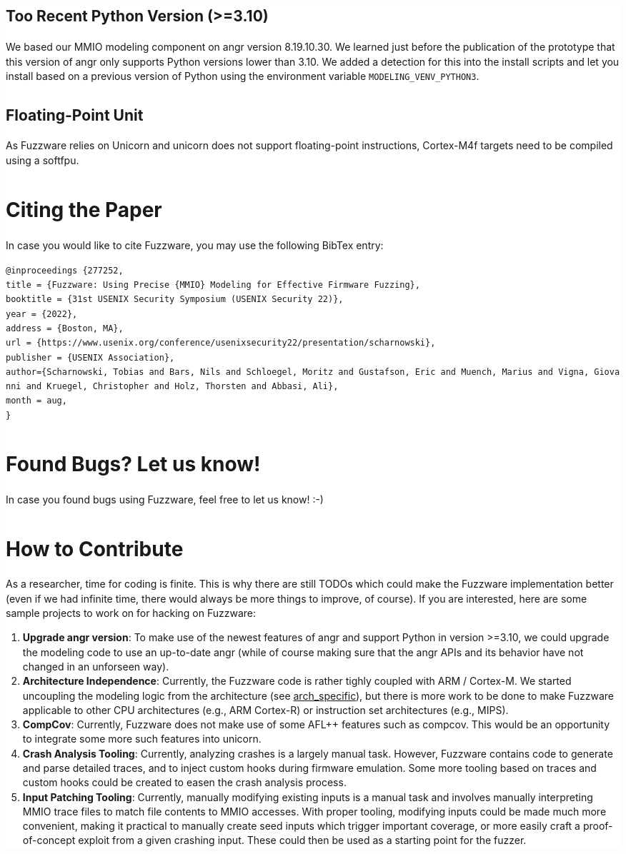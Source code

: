 ## Too Recent Python Version (>=3.10)
We based our MMIO modeling component on angr version 8.19.10.30. We learned just before the publication of the prototype that this version of angr only supports Python versions lower than 3.10. We added a detection for this into the install scripts and let you install based on a previous version of Python using the environment variable `MODELING_VENV_PYTHON3`.

## Floating-Point Unit
As Fuzzware relies on Unicorn and unicorn does not support floating-point instructions, Cortex-M4f targets need to be compiled using a softfpu.

# Citing the Paper
In case you would like to cite Fuzzware, you may use the following BibTex entry:
```
@inproceedings {277252,
title = {Fuzzware: Using Precise {MMIO} Modeling for Effective Firmware Fuzzing},
booktitle = {31st USENIX Security Symposium (USENIX Security 22)},
year = {2022},
address = {Boston, MA},
url = {https://www.usenix.org/conference/usenixsecurity22/presentation/scharnowski},
publisher = {USENIX Association},
author={Scharnowski, Tobias and Bars, Nils and Schloegel, Moritz and Gustafson, Eric and Muench, Marius and Vigna, Giovanni and Kruegel, Christopher and Holz, Thorsten and Abbasi, Ali},
month = aug,
}
```

# Found Bugs? Let us know!
In case you found bugs using Fuzzware, feel free to let us know! :-)

# How to Contribute
As a researcher, time for coding is finite. This is why there are still TODOs which could make the Fuzzware implementation better (even if we had infinite time, there would always be more things to improve, of course). If you are interested, here are some sample projects to work on for hacking on Fuzzware:

1. **Upgrade angr version**: To make use of the newest features of angr and support Python in version >=3.10, we could upgrade the modeling code to use an up-to-date angr (while of course making sure that the angr APIs and its behavior have not changed in an unforseen way).
2. **Architecture Independence**: Currently, the Fuzzware code is rather tighly coupled with ARM / Cortex-M. We started uncoupling the modeling logic from the architecture (see [arch_specific](modeling/fuzzware_modeling/arch_specific)), but there is more work to be done to make Fuzzware applicable to other CPU architectures (e.g., ARM Cortex-R) or instruction set architectures (e.g., MIPS).
3. **CompCov**: Currently, Fuzzware does not make use of some AFL++ features such as compcov. This would be an opportunity to integrate some more such features into unicorn.
4. **Crash Analysis Tooling**: Currently, analyzing crashes is a largely manual task. However, Fuzzware contains code to generate and parse detailed traces, and to inject custom hooks during firmware emulation. Some more tooling based on traces and custom hooks could be created to easen the crash analysis process.
5. **Input Patching Tooling**: Currently, manually modifying existing inputs is a manual task and involves manually interpreting MMIO trace files to match file contents to MMIO accesses. With proper tooling, modifying inputs could be made much more convenient, making it practical to manually create seed inputs which trigger important coverage, or more easily craft a proof-of-concept exploit from a given crashing input. These could then be used as a starting point for the fuzzer.
